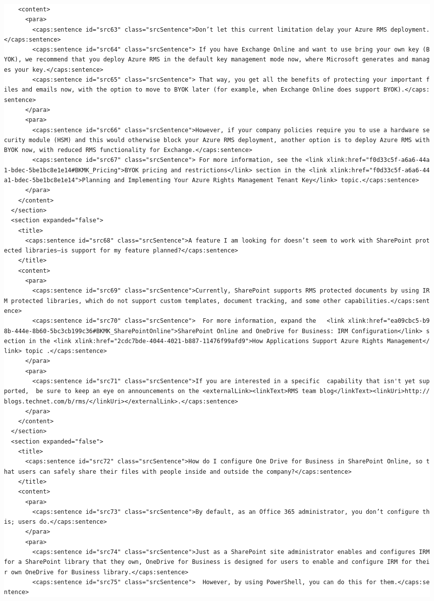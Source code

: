         <content>
          <para>
            <caps:sentence id="src63" class="srcSentence">Don’t let this current limitation delay your Azure RMS deployment.</caps:sentence>
            <caps:sentence id="src64" class="srcSentence"> If you have Exchange Online and want to use bring your own key (BYOK), we recommend that you deploy Azure RMS in the default key management mode now, where Microsoft generates and manages your key.</caps:sentence>
            <caps:sentence id="src65" class="srcSentence"> That way, you get all the benefits of protecting your important files and emails now, with the option to move to BYOK later (for example, when Exchange Online does support BYOK).</caps:sentence>
          </para>
          <para>
            <caps:sentence id="src66" class="srcSentence">However, if your company policies require you to use a hardware security module (HSM) and this would otherwise block your Azure RMS deployment, another option is to deploy Azure RMS with BYOK now, with reduced RMS functionality for Exchange.</caps:sentence>
            <caps:sentence id="src67" class="srcSentence"> For more information, see the <link xlink:href="f0d33c5f-a6a6-44a1-bdec-5be1bc8e1e14#BKMK_Pricing">BYOK pricing and restrictions</link> section in the <link xlink:href="f0d33c5f-a6a6-44a1-bdec-5be1bc8e1e14">Planning and Implementing Your Azure Rights Management Tenant Key</link> topic.</caps:sentence>
          </para>
        </content>
      </section>
      <section expanded="false">
        <title>
          <caps:sentence id="src68" class="srcSentence">A feature I am looking for doesn’t seem to work with SharePoint protected libraries—is support for my feature planned?</caps:sentence>
        </title>
        <content>
          <para>
            <caps:sentence id="src69" class="srcSentence">Currently, SharePoint supports RMS protected documents by using IRM protected libraries, which do not support custom templates, document tracking, and some other capabilities.</caps:sentence>
            <caps:sentence id="src70" class="srcSentence">  For more information, expand the   <link xlink:href="ea09cbc5-b98b-444e-8b60-5bc3cb199c36#BKMK_SharePointOnline">SharePoint Online and OneDrive for Business: IRM Configuration</link> section in the <link xlink:href="2cdc7bde-4044-4021-b887-11476f99afd9">How Applications Support Azure Rights Management</link> topic .</caps:sentence>
          </para>
          <para>
            <caps:sentence id="src71" class="srcSentence">If you are interested in a specific  capability that isn't yet supported,  be sure to keep an eye on announcements on the <externalLink><linkText>RMS team blog</linkText><linkUri>http://blogs.technet.com/b/rms/</linkUri></externalLink>.</caps:sentence>
          </para>
        </content>
      </section>
      <section expanded="false">
        <title>
          <caps:sentence id="src72" class="srcSentence">How do I configure One Drive for Business in SharePoint Online, so that users can safely share their files with people inside and outside the company?</caps:sentence>
        </title>
        <content>
          <para>
            <caps:sentence id="src73" class="srcSentence">By default, as an Office 365 administrator, you don’t configure this; users do.</caps:sentence>
          </para>
          <para>
            <caps:sentence id="src74" class="srcSentence">Just as a SharePoint site administrator enables and configures IRM for a SharePoint library that they own, OneDrive for Business is designed for users to enable and configure IRM for their own OneDrive for Business library.</caps:sentence>
            <caps:sentence id="src75" class="srcSentence">  However, by using PowerShell, you can do this for them.</caps:sentence>